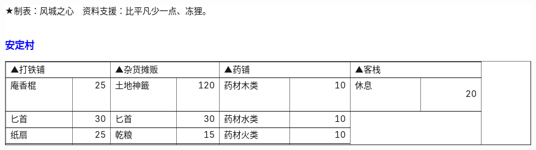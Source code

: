 <p>★制表：风城之心　资料支援：比平凡少一点、冻狸。<br>　</p>  
    

</a-tab-pane>
<a-tab-pane key="2" title="采购资料">
<body bgcolor="#F7DEA5" bgproperties="fixed">

  
<p>
<font size="3" color="#0000FF"><b>安定村</b></font>
<font face="标楷体"></font><table border="1" bordercolordark="#808080" bordercolorlight="#c0c0c0" height="138" width="636">
    <tbody><tr>
      <td colspan="2" width="147">▲打铁铺</td>
      <td width="154" colspan="2">▲杂货摊贩</td>
      <td width="190" colspan="2">▲药铺</td>
      <td width="190" colspan="2">▲客栈</td>
    </tr>
    <tr>
      <td valign="top" width="94">庵香棍</td>
      <td valign="top" width="47" align="right">25</td>
      <td width="93">土地神籤</td>
      <td width="55" align="right">120</td>
      <td width="100">药材木类</td>
      <td width="84" align="right">10</td>
      <td width="100">休息</td>
      <td width="84">
      <p align="right">20</p></td>
    </tr>
    <tr>
      <td valign="top" width="94">
        匕首</td>
      <td valign="top" width="47" align="right">30</td>
      <td width="93">匕首</td>
      <td width="55" align="right">30</td>
      <td width="100">药材水类</td>
      <td width="84" align="right">10</td>
      <td width="184" colspan="2" rowspan="7">　</td>
    </tr>
    <tr>
      <td valign="top" width="94">
        纸扇</td>
      <td valign="top" width="47" align="right">25</td>
      <td width="93">乾粮</td>
      <td width="55" align="right">15</td>
      <td width="100">药材火类</td>
      <td width="84" align="right">10</td>
    </tr>
    <tr>
      <td valign="top" width="94">
        青铜剑</td>
      <td valign="top" width="47" align="right">50</td>
      <td width="93">纸扇</td>
      <td width="55" align="right">25</td>
      <td width="100">药材土类</td>
      <td width="84" align="right">10</td>
    </tr>
    <tr>
      <td valign="top" width="94">
        大刀</td>
      <td valign="top" width="47" align="right">58</td>
      <td width="93">斗笠</td>
      <td width="55" align="right">9</td>
      <td width="100">松月漆</td>
      <td width="84" align="right">55</td>